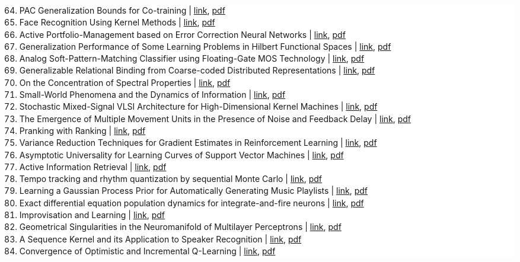 64. PAC Generalization Bounds for Co-training | [link](https://papers.nips.cc/paper/2001/hash/4c144c47ecba6f8318128703ca9e2601-Abstract.html), [pdf](https://papers.nips.cc/paper/2001/file/4c144c47ecba6f8318128703ca9e2601-Paper.pdf)
65. Face Recognition Using Kernel Methods | [link](https://papers.nips.cc/paper/2001/hash/4d6b3e38b952600251ee92fe603170ff-Abstract.html), [pdf](https://papers.nips.cc/paper/2001/file/4d6b3e38b952600251ee92fe603170ff-Paper.pdf)
66. Active Portfolio-Management based on Error Correction Neural Networks | [link](https://papers.nips.cc/paper/2001/hash/4d8556695c262ab91ff51a943fdd6058-Abstract.html), [pdf](https://papers.nips.cc/paper/2001/file/4d8556695c262ab91ff51a943fdd6058-Paper.pdf)
67. Generalization Performance of Some Learning Problems in Hilbert Functional Spaces | [link](https://papers.nips.cc/paper/2001/hash/4e62e752ae53fb6a6eebd0f6146aa702-Abstract.html), [pdf](https://papers.nips.cc/paper/2001/file/4e62e752ae53fb6a6eebd0f6146aa702-Paper.pdf)
68. Analog Soft-Pattern-Matching Classifier using Floating-Gate MOS Technology | [link](https://papers.nips.cc/paper/2001/hash/51174add1c52758f33d414ceaf3fe6ba-Abstract.html), [pdf](https://papers.nips.cc/paper/2001/file/51174add1c52758f33d414ceaf3fe6ba-Paper.pdf)
69. Generalizable Relational Binding from Coarse-coded Distributed Representations | [link](https://papers.nips.cc/paper/2001/hash/519c84155964659375821f7ca576f095-Abstract.html), [pdf](https://papers.nips.cc/paper/2001/file/519c84155964659375821f7ca576f095-Paper.pdf)
70. On the Concentration of Spectral Properties | [link](https://papers.nips.cc/paper/2001/hash/5227b6aaf294f5f027273aebf16015f2-Abstract.html), [pdf](https://papers.nips.cc/paper/2001/file/5227b6aaf294f5f027273aebf16015f2-Paper.pdf)
71. Small-World Phenomena and the Dynamics of Information | [link](https://papers.nips.cc/paper/2001/hash/52dbb0686f8bd0c0c757acf716e28ec0-Abstract.html), [pdf](https://papers.nips.cc/paper/2001/file/52dbb0686f8bd0c0c757acf716e28ec0-Paper.pdf)
72. Stochastic Mixed-Signal VLSI Architecture for High-Dimensional Kernel Machines | [link](https://papers.nips.cc/paper/2001/hash/5352696a9ca3397beb79f116f3a33991-Abstract.html), [pdf](https://papers.nips.cc/paper/2001/file/5352696a9ca3397beb79f116f3a33991-Paper.pdf)
73. The Emergence of Multiple Movement Units in the Presence of Noise and Feedback Delay | [link](https://papers.nips.cc/paper/2001/hash/54ff9e9e3a2ec0300d4ce11261f5169f-Abstract.html), [pdf](https://papers.nips.cc/paper/2001/file/54ff9e9e3a2ec0300d4ce11261f5169f-Paper.pdf)
74. Pranking with Ranking | [link](https://papers.nips.cc/paper/2001/hash/5531a5834816222280f20d1ef9e95f69-Abstract.html), [pdf](https://papers.nips.cc/paper/2001/file/5531a5834816222280f20d1ef9e95f69-Paper.pdf)
75. Variance Reduction Techniques for Gradient Estimates in Reinforcement Learning | [link](https://papers.nips.cc/paper/2001/hash/584b98aac2dddf59ee2cf19ca4ccb75e-Abstract.html), [pdf](https://papers.nips.cc/paper/2001/file/584b98aac2dddf59ee2cf19ca4ccb75e-Paper.pdf)
76. Asymptotic Universality for Learning Curves of Support Vector Machines | [link](https://papers.nips.cc/paper/2001/hash/5a1e3a5aede16d438c38862cac1a78db-Abstract.html), [pdf](https://papers.nips.cc/paper/2001/file/5a1e3a5aede16d438c38862cac1a78db-Paper.pdf)
77. Active Information Retrieval | [link](https://papers.nips.cc/paper/2001/hash/5a7f963e5e0504740c3a6b10bb6d4fa5-Abstract.html), [pdf](https://papers.nips.cc/paper/2001/file/5a7f963e5e0504740c3a6b10bb6d4fa5-Paper.pdf)
78. Tempo tracking and rhythm quantization by sequential Monte Carlo | [link](https://papers.nips.cc/paper/2001/hash/5ec829debe54b19a5f78d9a65b900a39-Abstract.html), [pdf](https://papers.nips.cc/paper/2001/file/5ec829debe54b19a5f78d9a65b900a39-Paper.pdf)
79. Learning a Gaussian Process Prior for Automatically Generating Music Playlists | [link](https://papers.nips.cc/paper/2001/hash/6351bf9dce654515bf1ddbd6426dfa97-Abstract.html), [pdf](https://papers.nips.cc/paper/2001/file/6351bf9dce654515bf1ddbd6426dfa97-Paper.pdf)
80. Exact differential equation population dynamics for integrate-and-fire neurons | [link](https://papers.nips.cc/paper/2001/hash/6492d38d732122c58b44e3fdc3e9e9f3-Abstract.html), [pdf](https://papers.nips.cc/paper/2001/file/6492d38d732122c58b44e3fdc3e9e9f3-Paper.pdf)
81. Improvisation and Learning | [link](https://papers.nips.cc/paper/2001/hash/654ad60ebd1ae29cedc37da04b6b0672-Abstract.html), [pdf](https://papers.nips.cc/paper/2001/file/654ad60ebd1ae29cedc37da04b6b0672-Paper.pdf)
82. Geometrical Singularities in the Neuromanifold of Multilayer Perceptrons | [link](https://papers.nips.cc/paper/2001/hash/65d2ea03425887a717c435081cfc5dbb-Abstract.html), [pdf](https://papers.nips.cc/paper/2001/file/65d2ea03425887a717c435081cfc5dbb-Paper.pdf)
83. A Sequence Kernel and its Application to Speaker Recognition | [link](https://papers.nips.cc/paper/2001/hash/6a508a60aa3bf9510ea6acb021c94b48-Abstract.html), [pdf](https://papers.nips.cc/paper/2001/file/6a508a60aa3bf9510ea6acb021c94b48-Paper.pdf)
84. Convergence of Optimistic and Incremental Q-Learning | [link](https://papers.nips.cc/paper/2001/hash/6f2688a5fce7d48c8d19762b88c32c3b-Abstract.html), [pdf](https://papers.nips.cc/paper/2001/file/6f2688a5fce7d48c8d19762b88c32c3b-Paper.pdf)